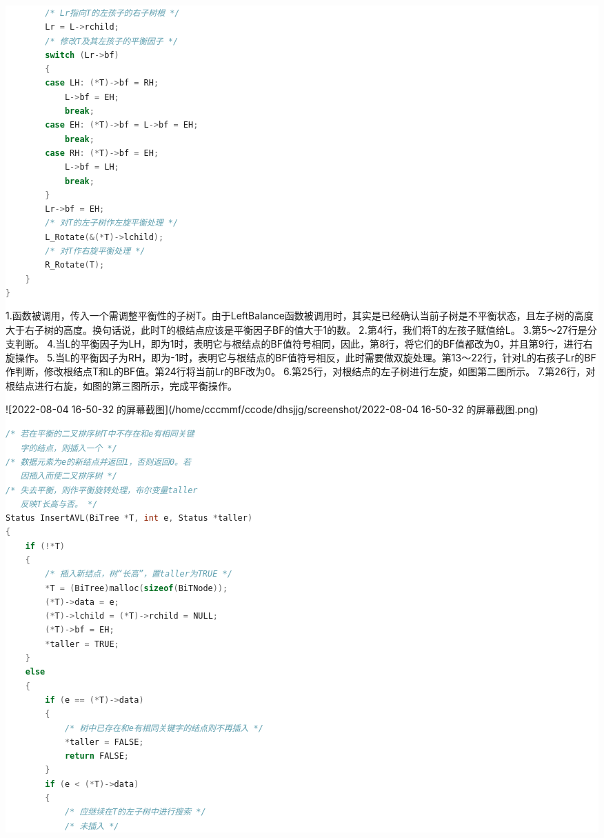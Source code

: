 ```c
        /* Lr指向T的左孩子的右子树根 */
        Lr = L->rchild;             
        /* 修改T及其左孩子的平衡因子 */
        switch (Lr->bf)             
        {
        case LH: (*T)->bf = RH;
            L->bf = EH;
            break;
        case EH: (*T)->bf = L->bf = EH;
            break;
        case RH: (*T)->bf = EH;
            L->bf = LH;
            break;
        }
        Lr->bf = EH;
        /* 对T的左子树作左旋平衡处理 */
        L_Rotate(&(*T)->lchild);    
        /* 对T作右旋平衡处理 */
        R_Rotate(T);                
    }
}
```

1.函数被调用，传入一个需调整平衡性的子树T。由于LeftBalance函数被调用时，其实是已经确认当前子树是不平衡状态，且左子树的高度大于右子树的高度。换句话说，此时T的根结点应该是平衡因子BF的值大于1的数。
2.第4行，我们将T的左孩子赋值给L。
3.第5～27行是分支判断。
4.当L的平衡因子为LH，即为1时，表明它与根结点的BF值符号相同，因此，第8行，将它们的BF值都改为0，并且第9行，进行右旋操作。
5.当L的平衡因子为RH，即为-1时，表明它与根结点的BF值符号相反，此时需要做双旋处理。第13～22行，针对L的右孩子Lr的BF作判断，修改根结点T和L的BF值。第24行将当前Lr的BF改为0。
6.第25行，对根结点的左子树进行左旋，如图第二图所示。
7.第26行，对根结点进行右旋，如图的第三图所示，完成平衡操作。

![2022-08-04 16-50-32 的屏幕截图](/home/cccmmf/ccode/dhsjjg/screenshot/2022-08-04 16-50-32 的屏幕截图.png)

```c
/* 若在平衡的二叉排序树T中不存在和e有相同关键
   字的结点，则插入一个 */
/* 数据元素为e的新结点并返回1，否则返回0。若
   因插入而使二叉排序树 */
/* 失去平衡，则作平衡旋转处理，布尔变量taller
   反映T长高与否。 */
Status InsertAVL(BiTree *T, int e, Status *taller)
{
    if (!*T)
    {                                                    
        /* 插入新结点，树“长高”，置taller为TRUE */
        *T = (BiTree)malloc(sizeof(BiTNode));
        (*T)->data = e;
        (*T)->lchild = (*T)->rchild = NULL;
        (*T)->bf = EH;
        *taller = TRUE;
    }
    else
    {
        if (e == (*T)->data)
        {                                                
            /* 树中已存在和e有相同关键字的结点则不再插入 */
            *taller = FALSE;
            return FALSE;
        }
        if (e < (*T)->data)
        {                                                
            /* 应继续在T的左子树中进行搜索 */
            /* 未插入 */
```